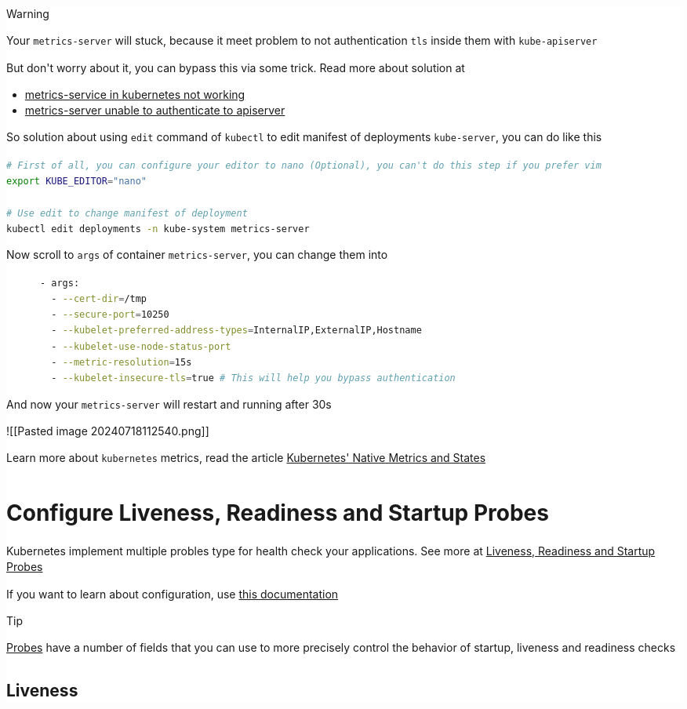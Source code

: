 >[!warning]
>Your `metrics-server` will stuck, because it meet problem to not authentication `tls` inside them with `kube-apiserver`

But don't worry about it,  you can bypass this via some trick. Read more about solution at

- [metrics-service in kubernetes not working](https://stackoverflow.com/questions/68648198/metrics-service-in-kubernetes-not-working)
- [metrics-server unable to authenticate to apiserver](https://github.com/kubernetes-sigs/metrics-server/issues/278)

So solution about using `edit` command of `kubectl` to edit manifest of deployments `kube-server`, you can do like this

```bash
# First of all, you can configure your editor to nano (Optional), you can't do this step if you prefer vim
export KUBE_EDITOR="nano"

# Use edit to change manifest of deployment
kubectl edit deployments -n kube-system metrics-server
```

Now scroll to `args` of container `metrics-server`, you can change them into

```bash
      - args:
        - --cert-dir=/tmp
        - --secure-port=10250
        - --kubelet-preferred-address-types=InternalIP,ExternalIP,Hostname
        - --kubelet-use-node-status-port
        - --metric-resolution=15s
        - --kubelet-insecure-tls=true # This will help you bypass authentication
```

And now your `metrics-server` will restart and running after 30s

![[Pasted image 20240718112540.png]]

Learn more about `kubernetes` metrics, read the article [Kubernetes' Native Metrics and States](https://dev.to/otomato_io/kubernetes-native-metrics-and-states-2p68)

# Configure Liveness, Readiness and Startup Probes

Kubernetes implement multiple probles type for health check your applications. See more at [Liveness, Readiness and Startup Probes](https://kubernetes.io/docs/concepts/configuration/liveness-readiness-startup-probes)

If you want to learn about configuration, use [this documentation](https://kubernetes.io/docs/tasks/configure-pod-container/configure-liveness-readiness-startup-probes/)

>[!tip]
>[Probes](https://kubernetes.io/docs/reference/generated/kubernetes-api/v1.30/#probe-v1-core) have a number of fields that you can use to more precisely control the behavior of startup, liveness and readiness checks
## Liveness
